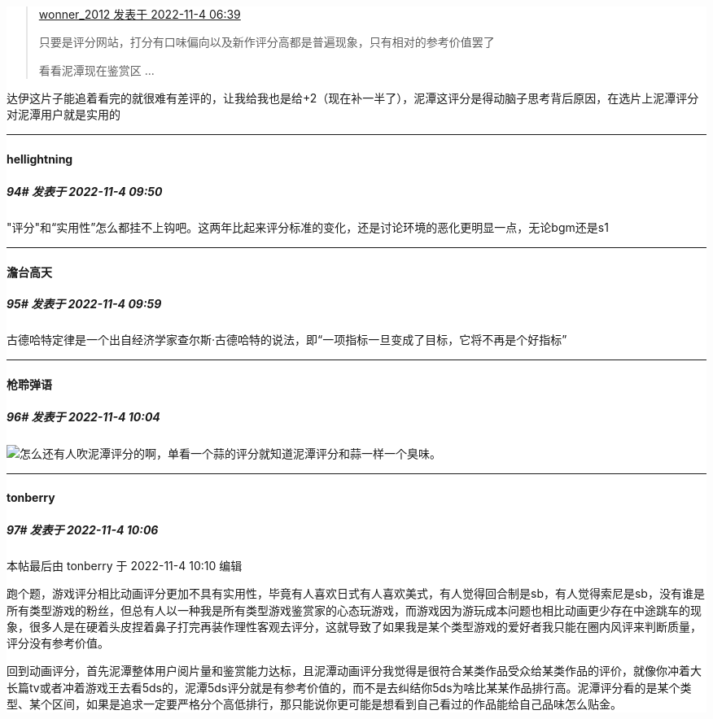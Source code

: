 <blockquote><a href="httphttps://bbs.saraba1st.com/2b/forum.php?mod=redirect&amp;goto=findpost&amp;pid=58265269&amp;ptid=2103101" target="_blank">wonner_2012 发表于 2022-11-4 06:39</a>

只要是评分网站，打分有口味偏向以及新作评分高都是普遍现象，只有相对的参考价值罢了

看看泥潭现在鉴赏区 ...</blockquote>
达伊这片子能追着看完的就很难有差评的，让我给我也是给+2（现在补一半了），泥潭这评分是得动脑子思考背后原因，在选片上泥潭评分对泥潭用户就是实用的

*****

####  hellightning  
##### 94#       发表于 2022-11-4 09:50

"评分"和“实用性”怎么都挂不上钩吧。这两年比起来评分标准的变化，还是讨论环境的恶化更明显一点，无论bgm还是s1



*****

####  澹台高天  
##### 95#       发表于 2022-11-4 09:59

古德哈特定律是一个出自经济学家查尔斯·古德哈特的说法，即“一项指标一旦变成了目标，它将不再是个好指标”



*****

####  枪聆弹语  
##### 96#       发表于 2022-11-4 10:04

<img src="https://static.saraba1st.com/image/smiley/face2017/067.png" referrerpolicy="no-referrer">怎么还有人吹泥潭评分的啊，单看一个蒜的评分就知道泥潭评分和蒜一样一个臭味。

*****

####  tonberry  
##### 97#       发表于 2022-11-4 10:06

 本帖最后由 tonberry 于 2022-11-4 10:10 编辑 

跑个题，游戏评分相比动画评分更加不具有实用性，毕竟有人喜欢日式有人喜欢美式，有人觉得回合制是sb，有人觉得索尼是sb，没有谁是所有类型游戏的粉丝，但总有人以一种我是所有类型游戏鉴赏家的心态玩游戏，而游戏因为游玩成本问题也相比动画更少存在中途跳车的现象，很多人是在硬着头皮捏着鼻子打完再装作理性客观去评分，这就导致了如果我是某个类型游戏的爱好者我只能在圈内风评来判断质量，评分没有参考价值。

回到动画评分，首先泥潭整体用户阅片量和鉴赏能力达标，且泥潭动画评分我觉得是很符合某类作品受众给某类作品的评价，就像你冲着大长篇tv或者冲着游戏王去看5ds的，泥潭5ds评分就是有参考价值的，而不是去纠结你5ds为啥比某某作品排行高。泥潭评分看的是某个类型、某个区间，如果是追求一定要严格分个高低排行，那只能说你更可能是想看到自己看过的作品能给自己品味怎么贴金。

